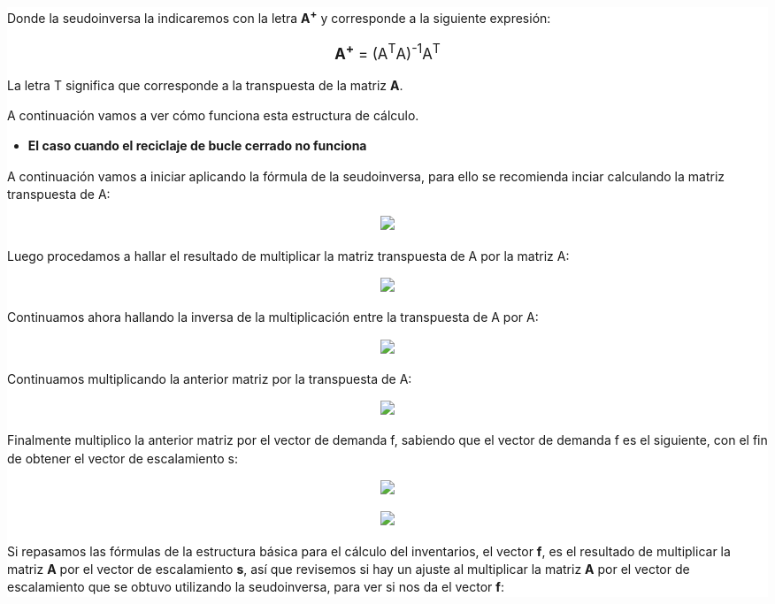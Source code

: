 Donde la seudoinversa la indicaremos con la letra <b>A<sup>+</sup></b> y corresponde a la siguiente expresión: 


<p align="center">
  <span style="font-size:larger"><b>A<sup>+</sup></b> = (A<sup>T</sup>A)<sup>-1</sup>A<sup>T</<//span>
</p>


La letra T significa que corresponde a la transpuesta de la matriz **A**.

A continuación vamos a ver cómo funciona esta estructura de cálculo.

 - **El caso cuando el reciclaje de bucle cerrado no funciona**

A continuación vamos a iniciar aplicando la fórmula de la seudoinversa, para ello se recomienda inciar calculando la matriz transpuesta de A:


<div align="center">
  <img src="https://github.com/jrchaconcito/REPOTEST/blob/main/.graph/Imagen47.png" width=80%><p>
</div></p>

Luego procedamos a hallar el resultado de multiplicar la matriz transpuesta de A por la matriz A:


<div align="center">
  <img src="https://github.com/jrchaconcito/REPOTEST/blob/main/.graph/Imagen48.png" width=80%><p>
</div></p>

Continuamos ahora hallando la inversa de la multiplicación entre la transpuesta de A por A:

<div align="center">
  <img src="https://github.com/jrchaconcito/REPOTEST/blob/main/.graph/Imagen49.png" width=80%><p>
</div></p>

Continuamos multiplicando la anterior matriz por la transpuesta de A:

<div align="center">
  <img src="https://github.com/jrchaconcito/REPOTEST/blob/main/.graph/Imagen50.png" width=80%><p>
</div></p>

Finalmente multiplico la anterior matriz por el vector de demanda f, sabiendo que el vector de demanda f es el siguiente, con el fin de obtener el vector de escalamiento s:



<div align="center">
  <img src="https://github.com/jrchaconcito/REPOTEST/blob/main/.graph/Imagen51.png" width=30%><p>
</div></p>

<div align="center">
  <img src="https://github.com/jrchaconcito/REPOTEST/blob/main/.graph/Imagen52.png" width=40%><p>
</div></p>

Si repasamos las fórmulas de la estructura básica para el cálculo del inventarios, el vector **f**, es el resultado de multiplicar la matriz **A** por el vector de escalamiento **s**, así que revisemos si hay un ajuste al multiplicar la matriz **A** por el vector de escalamiento que se obtuvo utilizando la seudoinversa, para ver si nos da el vector **f**:
